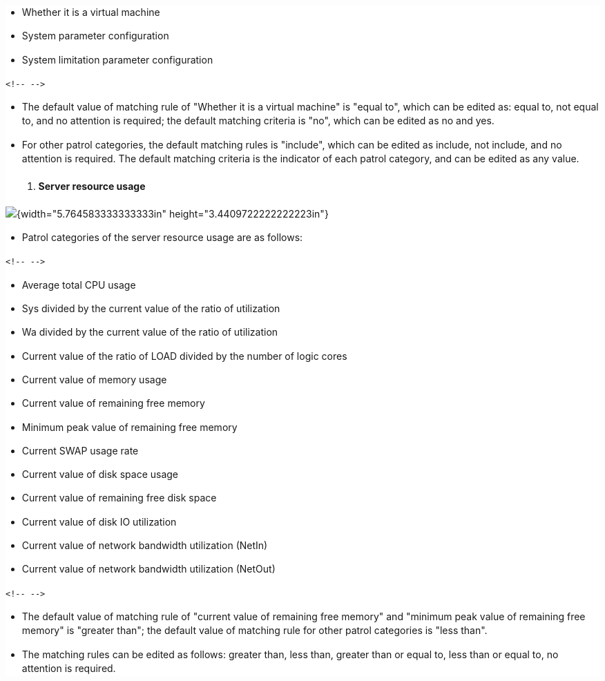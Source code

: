 -   Whether it is a virtual machine

-   System parameter configuration

-   System limitation parameter configuration

```{=html}
<!-- -->
```

-   The default value of matching rule of "Whether it is a virtual machine" is "equal to", which can be edited as: equal to, not equal to, and no attention is required; the default matching criteria is "no", which can be edited as no and yes.

-   For other patrol categories, the default matching rules is "include", which can be edited as include, not include, and no attention is required. The default matching criteria is the indicator of each patrol category, and can be edited as any value.

    1.  #### Server resource usage

![](media/image13.png){width="5.764583333333333in" height="3.4409722222222223in"}

-   Patrol categories of the server resource usage are as follows:

```{=html}
<!-- -->
```

-   Average total CPU usage

-   Sys divided by the current value of the ratio of utilization

-   Wa divided by the current value of the ratio of utilization

-   Current value of the ratio of LOAD divided by the number of logic cores

-   Current value of memory usage

-   Current value of remaining free memory

-   Minimum peak value of remaining free memory

-   Current SWAP usage rate

-   Current value of disk space usage

-   Current value of remaining free disk space

-   Current value of disk IO utilization

-   Current value of network bandwidth utilization (NetIn)

-   Current value of network bandwidth utilization (NetOut)

```{=html}
<!-- -->
```

-   The default value of matching rule of \"current value of remaining free memory\" and \"minimum peak value of remaining free memory\" is "greater than"; the default value of matching rule for other patrol categories is "less than".

-   The matching rules can be edited as follows: greater than, less than, greater than or equal to, less than or equal to, no attention is required.
